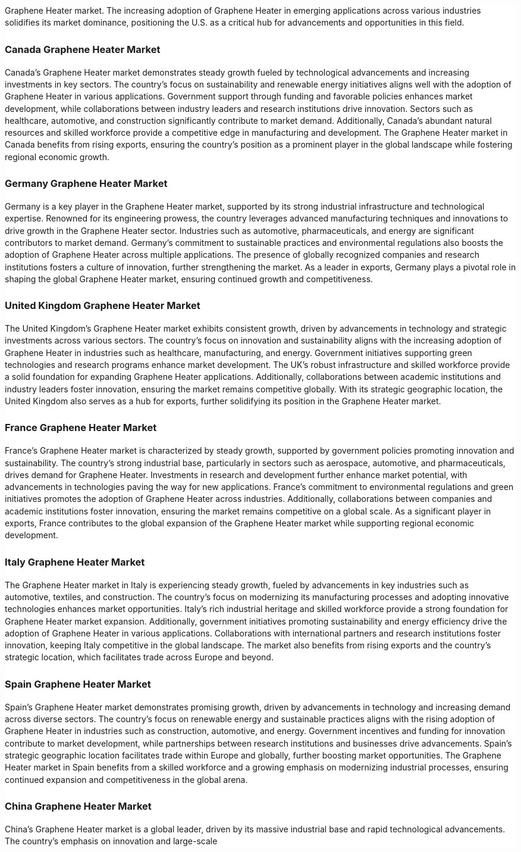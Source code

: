 Graphene Heater market. The increasing adoption of Graphene Heater in emerging applications across various industries solidifies its market dominance, positioning the U.S. as a critical hub for advancements and opportunities in this field.</p><h3>Canada Graphene Heater Market</h3><p>Canada&rsquo;s Graphene Heater market demonstrates steady growth fueled by technological advancements and increasing investments in key sectors. The country&rsquo;s focus on sustainability and renewable energy initiatives aligns well with the adoption of Graphene Heater in various applications. Government support through funding and favorable policies enhances market development, while collaborations between industry leaders and research institutions drive innovation. Sectors such as healthcare, automotive, and construction significantly contribute to market demand. Additionally, Canada&rsquo;s abundant natural resources and skilled workforce provide a competitive edge in manufacturing and development. The Graphene Heater market in Canada benefits from rising exports, ensuring the country&rsquo;s position as a prominent player in the global landscape while fostering regional economic growth.</p><h3>Germany Graphene Heater Market</h3><p>Germany is a key player in the Graphene Heater market, supported by its strong industrial infrastructure and technological expertise. Renowned for its engineering prowess, the country leverages advanced manufacturing techniques and innovations to drive growth in the Graphene Heater sector. Industries such as automotive, pharmaceuticals, and energy are significant contributors to market demand. Germany&rsquo;s commitment to sustainable practices and environmental regulations also boosts the adoption of Graphene Heater across multiple applications. The presence of globally recognized companies and research institutions fosters a culture of innovation, further strengthening the market. As a leader in exports, Germany plays a pivotal role in shaping the global Graphene Heater market, ensuring continued growth and competitiveness.</p><h3>United Kingdom Graphene Heater Market</h3><p>The United Kingdom&rsquo;s Graphene Heater market exhibits consistent growth, driven by advancements in technology and strategic investments across various sectors. The country&rsquo;s focus on innovation and sustainability aligns with the increasing adoption of Graphene Heater in industries such as healthcare, manufacturing, and energy. Government initiatives supporting green technologies and research programs enhance market development. The UK&rsquo;s robust infrastructure and skilled workforce provide a solid foundation for expanding Graphene Heater applications. Additionally, collaborations between academic institutions and industry leaders foster innovation, ensuring the market remains competitive globally. With its strategic geographic location, the United Kingdom also serves as a hub for exports, further solidifying its position in the Graphene Heater market.</p><h3>France Graphene Heater Market</h3><p>France&rsquo;s Graphene Heater market is characterized by steady growth, supported by government policies promoting innovation and sustainability. The country&rsquo;s strong industrial base, particularly in sectors such as aerospace, automotive, and pharmaceuticals, drives demand for Graphene Heater. Investments in research and development further enhance market potential, with advancements in technologies paving the way for new applications. France&rsquo;s commitment to environmental regulations and green initiatives promotes the adoption of Graphene Heater across industries. Additionally, collaborations between companies and academic institutions foster innovation, ensuring the market remains competitive on a global scale. As a significant player in exports, France contributes to the global expansion of the Graphene Heater market while supporting regional economic development.</p><h3>Italy Graphene Heater Market</h3><p>The Graphene Heater market in Italy is experiencing steady growth, fueled by advancements in key industries such as automotive, textiles, and construction. The country&rsquo;s focus on modernizing its manufacturing processes and adopting innovative technologies enhances market opportunities. Italy&rsquo;s rich industrial heritage and skilled workforce provide a strong foundation for Graphene Heater market expansion. Additionally, government initiatives promoting sustainability and energy efficiency drive the adoption of Graphene Heater in various applications. Collaborations with international partners and research institutions foster innovation, keeping Italy competitive in the global landscape. The market also benefits from rising exports and the country&rsquo;s strategic location, which facilitates trade across Europe and beyond.</p><h3>Spain Graphene Heater Market</h3><p>Spain&rsquo;s Graphene Heater market demonstrates promising growth, driven by advancements in technology and increasing demand across diverse sectors. The country&rsquo;s focus on renewable energy and sustainable practices aligns with the rising adoption of Graphene Heater in industries such as construction, automotive, and energy. Government incentives and funding for innovation contribute to market development, while partnerships between research institutions and businesses drive advancements. Spain&rsquo;s strategic geographic location facilitates trade within Europe and globally, further boosting market opportunities. The Graphene Heater market in Spain benefits from a skilled workforce and a growing emphasis on modernizing industrial processes, ensuring continued expansion and competitiveness in the global arena.</p><h3>China Graphene Heater Market</h3><p>China&rsquo;s Graphene Heater market is a global leader, driven by its massive industrial base and rapid technological advancements. The country&rsquo;s emphasis on innovation and large-scale